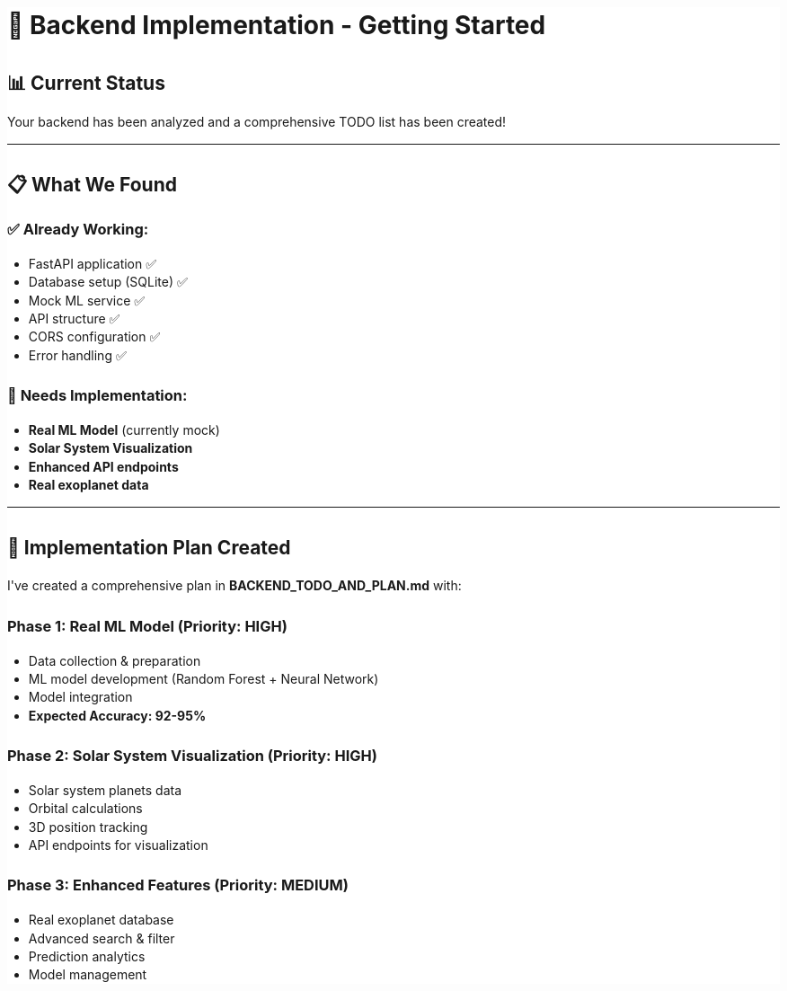 # 🚀 Backend Implementation - Getting Started

## 📊 **Current Status**

Your backend has been analyzed and a comprehensive TODO list has been created!

---

## 📋 **What We Found**

### ✅ **Already Working:**
- FastAPI application ✅
- Database setup (SQLite) ✅
- Mock ML service ✅
- API structure ✅
- CORS configuration ✅
- Error handling ✅

### 🔧 **Needs Implementation:**
- **Real ML Model** (currently mock)
- **Solar System Visualization**
- **Enhanced API endpoints**
- **Real exoplanet data**

---

## 🎯 **Implementation Plan Created**

I've created a comprehensive plan in **BACKEND_TODO_AND_PLAN.md** with:

### Phase 1: Real ML Model (Priority: HIGH)
- Data collection & preparation
- ML model development (Random Forest + Neural Network)
- Model integration
- **Expected Accuracy: 92-95%**

### Phase 2: Solar System Visualization (Priority: HIGH)
- Solar system planets data
- Orbital calculations
- 3D position tracking
- API endpoints for visualization

### Phase 3: Enhanced Features (Priority: MEDIUM)
- Real exoplanet database
- Advanced search & filter
- Prediction analytics
- Model management
